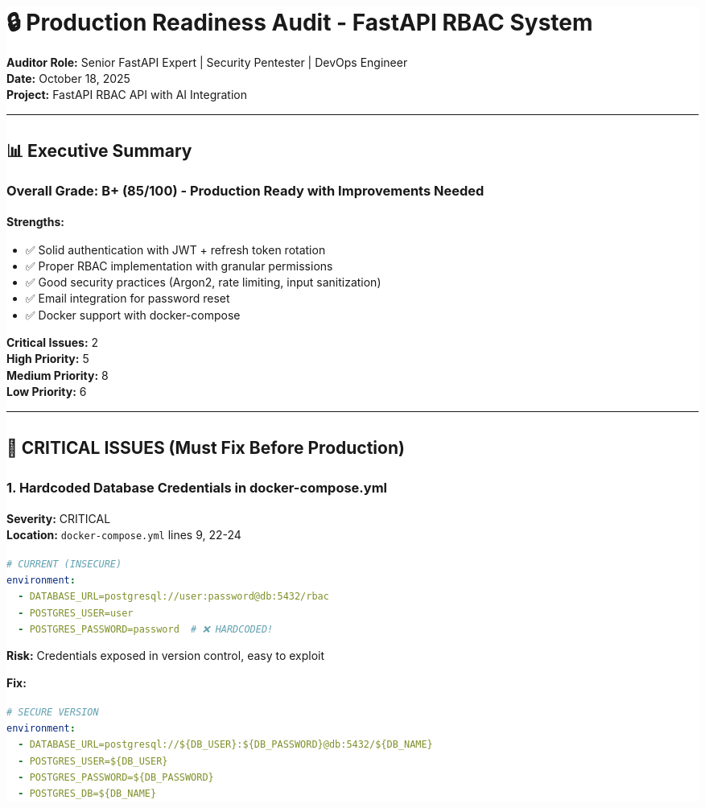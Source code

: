 # 🔒 Production Readiness Audit - FastAPI RBAC System

**Auditor Role:** Senior FastAPI Expert | Security Pentester | DevOps Engineer  
**Date:** October 18, 2025  
**Project:** FastAPI RBAC API with AI Integration

---

## 📊 Executive Summary

### Overall Grade: **B+ (85/100)** - Production Ready with Improvements Needed

**Strengths:**
- ✅ Solid authentication with JWT + refresh token rotation
- ✅ Proper RBAC implementation with granular permissions
- ✅ Good security practices (Argon2, rate limiting, input sanitization)
- ✅ Email integration for password reset
- ✅ Docker support with docker-compose

**Critical Issues:** 2  
**High Priority:** 5  
**Medium Priority:** 8  
**Low Priority:** 6

---

## 🚨 CRITICAL ISSUES (Must Fix Before Production)

### 1. **Hardcoded Database Credentials in docker-compose.yml**
**Severity:** CRITICAL  
**Location:** `docker-compose.yml` lines 9, 22-24

```yaml
# CURRENT (INSECURE)
environment:
  - DATABASE_URL=postgresql://user:password@db:5432/rbac
  - POSTGRES_USER=user
  - POSTGRES_PASSWORD=password  # ❌ HARDCODED!
```

**Risk:** Credentials exposed in version control, easy to exploit

**Fix:**
```yaml
# SECURE VERSION
environment:
  - DATABASE_URL=postgresql://${DB_USER}:${DB_PASSWORD}@db:5432/${DB_NAME}
  - POSTGRES_USER=${DB_USER}
  - POSTGRES_PASSWORD=${DB_PASSWORD}
  - POSTGRES_DB=${DB_NAME}
```
